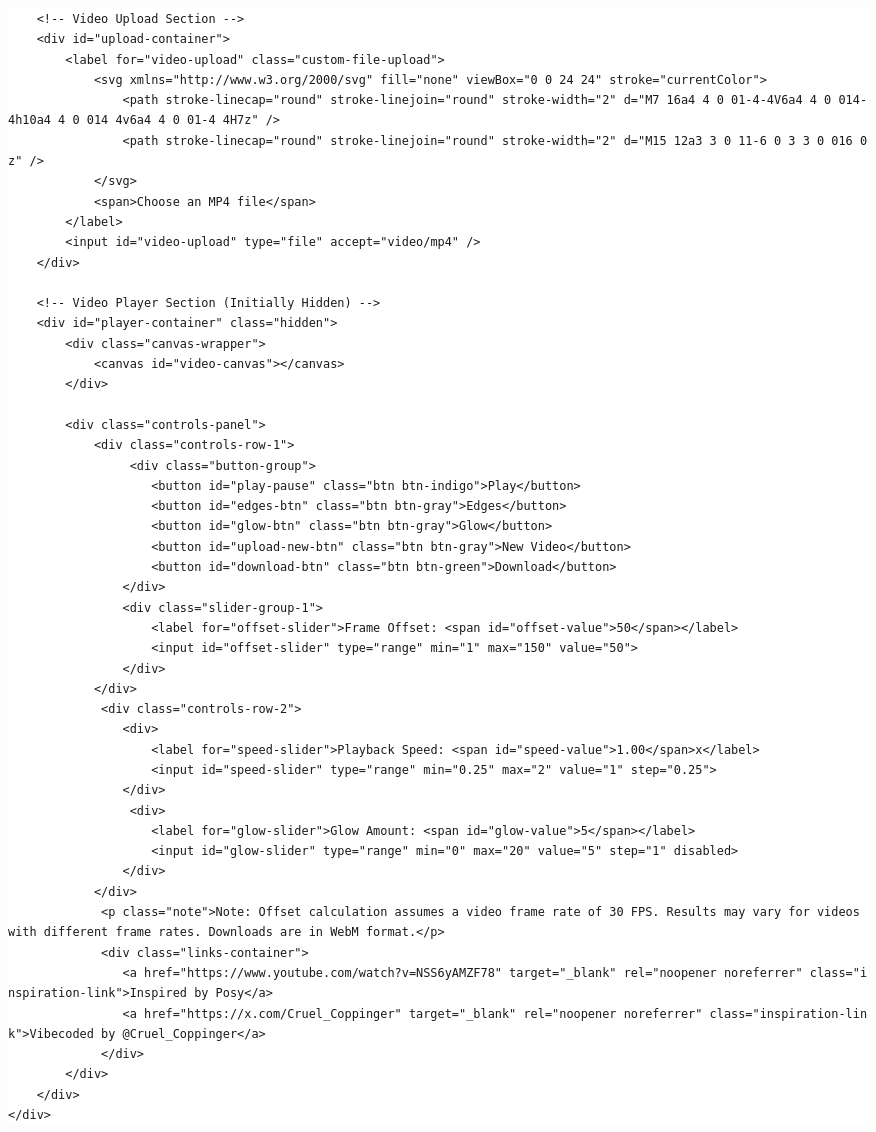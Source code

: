         <!-- Video Upload Section -->
        <div id="upload-container">
            <label for="video-upload" class="custom-file-upload">
                <svg xmlns="http://www.w3.org/2000/svg" fill="none" viewBox="0 0 24 24" stroke="currentColor">
                    <path stroke-linecap="round" stroke-linejoin="round" stroke-width="2" d="M7 16a4 4 0 01-4-4V6a4 4 0 014-4h10a4 4 0 014 4v6a4 4 0 01-4 4H7z" />
                    <path stroke-linecap="round" stroke-linejoin="round" stroke-width="2" d="M15 12a3 3 0 11-6 0 3 3 0 016 0z" />
                </svg>
                <span>Choose an MP4 file</span>
            </label>
            <input id="video-upload" type="file" accept="video/mp4" />
        </div>

        <!-- Video Player Section (Initially Hidden) -->
        <div id="player-container" class="hidden">
            <div class="canvas-wrapper">
                <canvas id="video-canvas"></canvas>
            </div>
            
            <div class="controls-panel">
                <div class="controls-row-1">
                     <div class="button-group">
                        <button id="play-pause" class="btn btn-indigo">Play</button>
                        <button id="edges-btn" class="btn btn-gray">Edges</button>
                        <button id="glow-btn" class="btn btn-gray">Glow</button>
                        <button id="upload-new-btn" class="btn btn-gray">New Video</button>
                        <button id="download-btn" class="btn btn-green">Download</button>
                    </div>
                    <div class="slider-group-1">
                        <label for="offset-slider">Frame Offset: <span id="offset-value">50</span></label>
                        <input id="offset-slider" type="range" min="1" max="150" value="50">
                    </div>
                </div>
                 <div class="controls-row-2">
                    <div>
                        <label for="speed-slider">Playback Speed: <span id="speed-value">1.00</span>x</label>
                        <input id="speed-slider" type="range" min="0.25" max="2" value="1" step="0.25">
                    </div>
                     <div>
                        <label for="glow-slider">Glow Amount: <span id="glow-value">5</span></label>
                        <input id="glow-slider" type="range" min="0" max="20" value="5" step="1" disabled>
                    </div>
                </div>
                 <p class="note">Note: Offset calculation assumes a video frame rate of 30 FPS. Results may vary for videos with different frame rates. Downloads are in WebM format.</p>
                 <div class="links-container">
                    <a href="https://www.youtube.com/watch?v=NSS6yAMZF78" target="_blank" rel="noopener noreferrer" class="inspiration-link">Inspired by Posy</a>
                    <a href="https://x.com/Cruel_Coppinger" target="_blank" rel="noopener noreferrer" class="inspiration-link">Vibecoded by @Cruel_Coppinger</a>
                 </div>
            </div>
        </div>
    </div>
